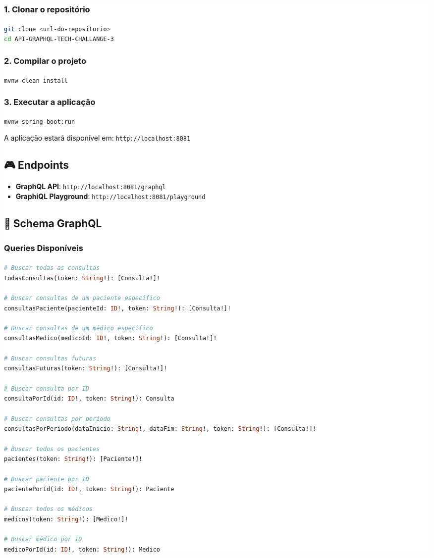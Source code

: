 ### 1. Clonar o repositório

```bash
git clone <url-do-repositorio>
cd API-GRAPHQL-TECH-CHALLANGE-3
```

### 2. Compilar o projeto

```bash
mvnw clean install
```

### 3. Executar a aplicação

```bash
mvnw spring-boot:run
```

A aplicação estará disponível em: `http://localhost:8081`

## 🎮 Endpoints

- **GraphQL API**: `http://localhost:8081/graphql`
- **GraphiQL Playground**: `http://localhost:8081/playground`

## 📝 Schema GraphQL

### Queries Disponíveis

```graphql
# Buscar todas as consultas
todasConsultas(token: String!): [Consulta!]!

# Buscar consultas de um paciente específico
consultasPaciente(pacienteId: ID!, token: String!): [Consulta!]!

# Buscar consultas de um médico específico
consultasMedico(medicoId: ID!, token: String!): [Consulta!]!

# Buscar consultas futuras
consultasFuturas(token: String!): [Consulta!]!

# Buscar consulta por ID
consultaPorId(id: ID!, token: String!): Consulta

# Buscar consultas por período
consultasPorPeriodo(dataInicio: String!, dataFim: String!, token: String!): [Consulta!]!

# Buscar todos os pacientes
pacientes(token: String!): [Paciente!]!

# Buscar paciente por ID
pacientePorId(id: ID!, token: String!): Paciente

# Buscar todos os médicos
medicos(token: String!): [Medico!]!

# Buscar médico por ID
medicoPorId(id: ID!, token: String!): Medico
```
